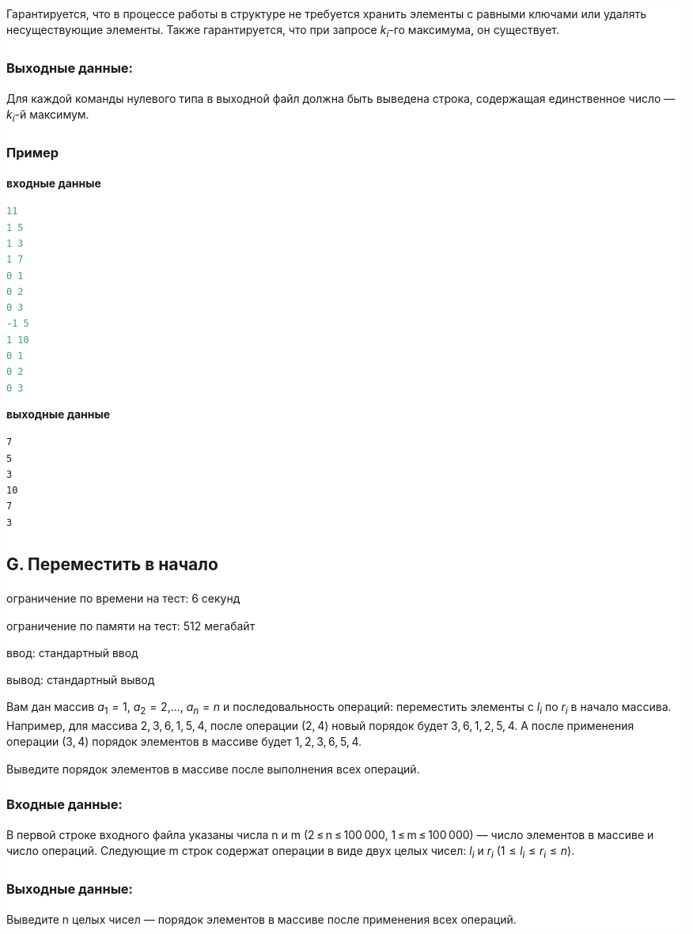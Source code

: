 Гарантируется, что в процессе работы в структуре не требуется хранить элементы с равными ключами или удалять несуществующие элементы. Также гарантируется, что при запросе $k_i$-го максимума, он существует.

### Выходные данные:
Для каждой команды нулевого типа в выходной файл должна быть выведена строка, содержащая единственное число — $k_i$-й максимум.
### Пример
**входные данные**
```c++
11
1 5
1 3
1 7
0 1
0 2
0 3
-1 5
1 10
0 1
0 2
0 3
```
**выходные данные**
```
7
5
3
10
7
3
```


## G. Переместить в начало

ограничение по времени на тест: 6 секунд

ограничение по памяти на тест: 512 мегабайт

ввод: стандартный ввод

вывод: стандартный вывод

Вам дан массив $a_1=1$, $a_2=2$,..., $a_n=n$ и последовальность операций: переместить элементы с $l_i$ по $r_i$ в начало массива. Например, для массива 2, 3, 6, 1, 5, 4, после операции (2, 4) новый порядок будет 3, 6, 1, 2, 5, 4. А после применения операции (3, 4) порядок элементов в массиве будет 1, 2, 3, 6, 5, 4.

Выведите порядок элементов в массиве после выполнения всех операций.
### Входные данные:
В первой строке входного файла указаны числа n и m (2 ≤ n ≤ 100 000, 1 ≤ m ≤ 100 000) — число элементов в массиве и число операций. Следующие m строк содержат операции в виде двух целых чисел: $l_i$ и $r_i$ $(1\leq l_i \leq r_i \leq n)$.
### Выходные данные:
Выведите n целых чисел — порядок элементов в массиве после применения всех операций.
